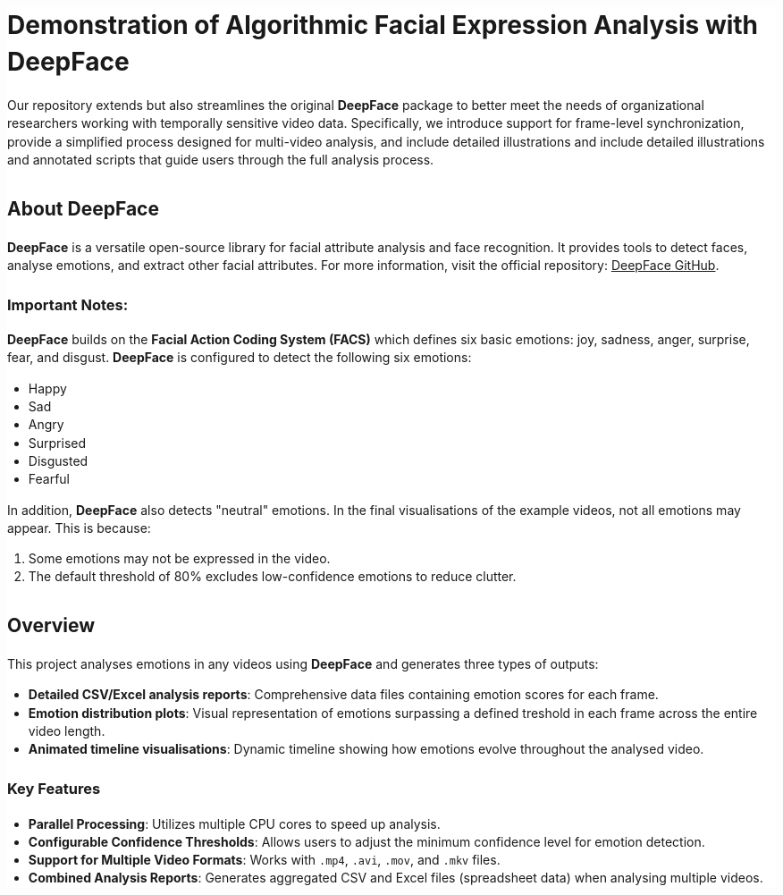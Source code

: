# Demonstration of Algorithmic Facial Expression Analysis with DeepFace

Our repository extends but also streamlines the original **DeepFace** package to better meet the needs of organizational researchers working with temporally sensitive video data. Specifically, we introduce support for frame-level synchronization, provide a simplified process designed for multi-video analysis, and include detailed illustrations and include detailed illustrations and annotated scripts that guide users through the full analysis process.


## About DeepFace

**DeepFace** is a versatile open-source library for facial attribute analysis and face recognition. It provides tools to detect faces, analyse emotions, and extract other facial attributes. For more information, visit the official repository: [DeepFace GitHub](https://github.com/serengil/deepface).

### Important Notes:
**DeepFace** builds on the **Facial Action Coding System (FACS)** which defines six basic emotions: joy, sadness, anger, surprise, fear, and disgust. **DeepFace** is configured to detect the following six emotions:
- Happy
- Sad
- Angry
- Surprised
- Disgusted
- Fearful

In addition, **DeepFace** also detects "neutral" emotions. 
In the final visualisations of the example videos, not all emotions may appear. This is because:
1. Some emotions may not be expressed in the video.
2. The default threshold of 80% excludes low-confidence emotions to reduce clutter.


## Overview

This project analyses emotions in any videos using **DeepFace** and generates three types of outputs:
- **Detailed CSV/Excel analysis reports**: Comprehensive data files containing emotion scores for each frame.
- **Emotion distribution plots**: Visual representation of emotions surpassing a defined treshold in each frame across the entire video length.
- **Animated timeline visualisations**: Dynamic timeline showing how emotions evolve throughout the analysed video.

### Key Features

- **Parallel Processing**: Utilizes multiple CPU cores to speed up analysis.
- **Configurable Confidence Thresholds**: Allows users to adjust the minimum confidence level for emotion detection.
- **Support for Multiple Video Formats**: Works with `.mp4`, `.avi`, `.mov`, and `.mkv` files.
- **Combined Analysis Reports**: Generates aggregated CSV and Excel files (spreadsheet data) when analysing multiple videos.
